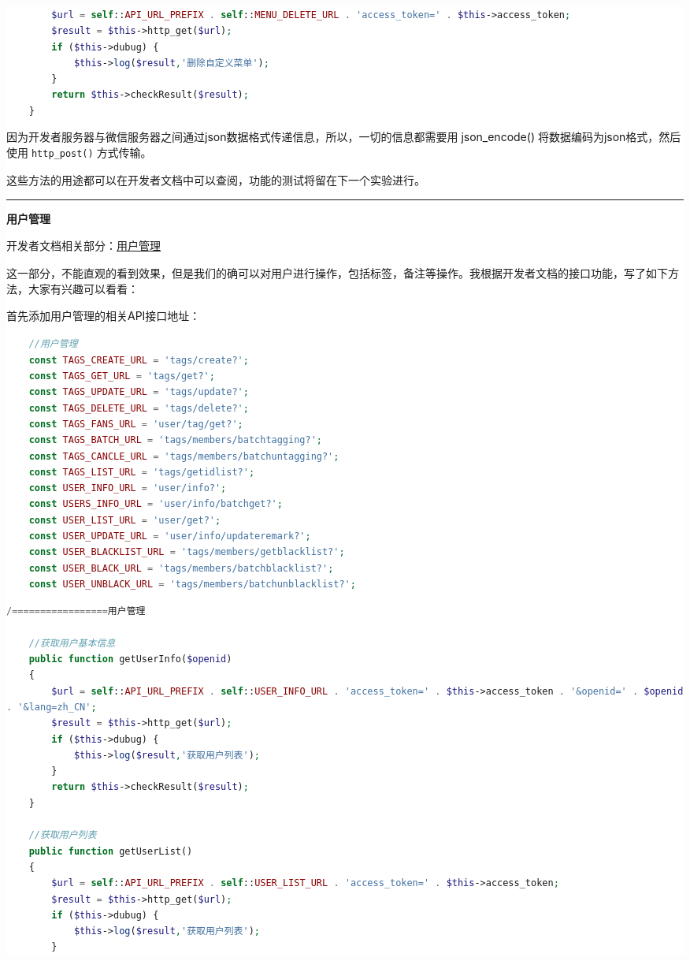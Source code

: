```php
		$url = self::API_URL_PREFIX . self::MENU_DELETE_URL . 'access_token=' . $this->access_token;
		$result = $this->http_get($url);
		if ($this->dubug) {
			$this->log($result,'删除自定义菜单');
		}
		return $this->checkResult($result);
	}
```

因为开发者服务器与微信服务器之间通过json数据格式传递信息，所以，一切的信息都需要用 json_encode() 将数据编码为json格式，然后使用 `http_post()` 方式传输。

这些方法的用途都可以在开发者文档中可以查阅，功能的测试将留在下一个实验进行。

---

**用户管理**

开发者文档相关部分：[用户管理](https://mp.weixin.qq.com/wiki?t=resource/res_main&id=mp1421140837&token=&lang=zh_CN)

这一部分，不能直观的看到效果，但是我们的确可以对用户进行操作，包括标签，备注等操作。我根据开发者文档的接口功能，写了如下方法，大家有兴趣可以看看：

首先添加用户管理的相关API接口地址：

```php
	//用户管理
	const TAGS_CREATE_URL = 'tags/create?';
	const TAGS_GET_URL = 'tags/get?';
	const TAGS_UPDATE_URL = 'tags/update?';
	const TAGS_DELETE_URL = 'tags/delete?';
	const TAGS_FANS_URL = 'user/tag/get?';
	const TAGS_BATCH_URL = 'tags/members/batchtagging?';
	const TAGS_CANCLE_URL = 'tags/members/batchuntagging?';
	const TAGS_LIST_URL = 'tags/getidlist?';
	const USER_INFO_URL = 'user/info?';
	const USERS_INFO_URL = 'user/info/batchget?';
	const USER_LIST_URL = 'user/get?';
	const USER_UPDATE_URL = 'user/info/updateremark?';
	const USER_BLACKLIST_URL = 'tags/members/getblacklist?';
	const USER_BLACK_URL = 'tags/members/batchblacklist?';
	const USER_UNBLACK_URL = 'tags/members/batchunblacklist?';
```

```php
/=================用户管理

	//获取用户基本信息
	public function getUserInfo($openid)
	{
		$url = self::API_URL_PREFIX . self::USER_INFO_URL . 'access_token=' . $this->access_token . '&openid=' . $openid . '&lang=zh_CN';
		$result = $this->http_get($url);
		if ($this->dubug) {
			$this->log($result,'获取用户列表');
		}
		return $this->checkResult($result);
	}

	//获取用户列表
	public function getUserList()
	{
		$url = self::API_URL_PREFIX . self::USER_LIST_URL . 'access_token=' . $this->access_token;
		$result = $this->http_get($url);
		if ($this->dubug) {
			$this->log($result,'获取用户列表');
		}
```